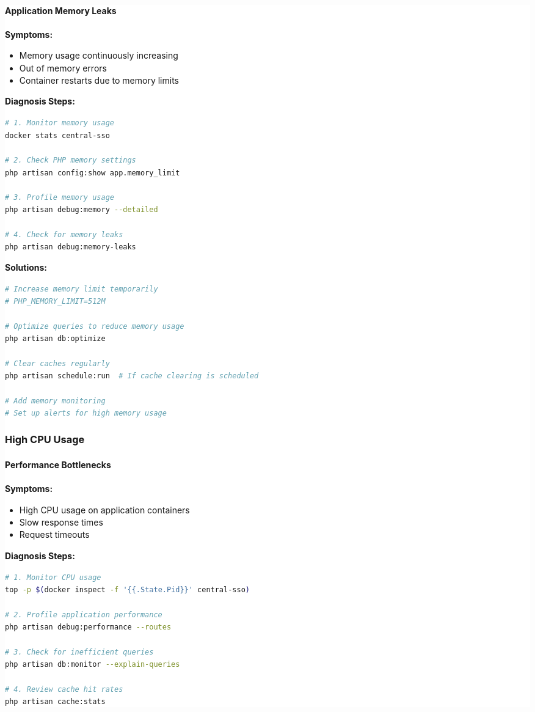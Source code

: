 #### Application Memory Leaks

**Symptoms:**
- Memory usage continuously increasing
- Out of memory errors
- Container restarts due to memory limits

**Diagnosis Steps:**
```bash
# 1. Monitor memory usage
docker stats central-sso

# 2. Check PHP memory settings
php artisan config:show app.memory_limit

# 3. Profile memory usage
php artisan debug:memory --detailed

# 4. Check for memory leaks
php artisan debug:memory-leaks
```

**Solutions:**
```bash
# Increase memory limit temporarily
# PHP_MEMORY_LIMIT=512M

# Optimize queries to reduce memory usage
php artisan db:optimize

# Clear caches regularly
php artisan schedule:run  # If cache clearing is scheduled

# Add memory monitoring
# Set up alerts for high memory usage
```

### High CPU Usage

#### Performance Bottlenecks

**Symptoms:**
- High CPU usage on application containers
- Slow response times
- Request timeouts

**Diagnosis Steps:**
```bash
# 1. Monitor CPU usage
top -p $(docker inspect -f '{{.State.Pid}}' central-sso)

# 2. Profile application performance
php artisan debug:performance --routes

# 3. Check for inefficient queries
php artisan db:monitor --explain-queries

# 4. Review cache hit rates
php artisan cache:stats
```
